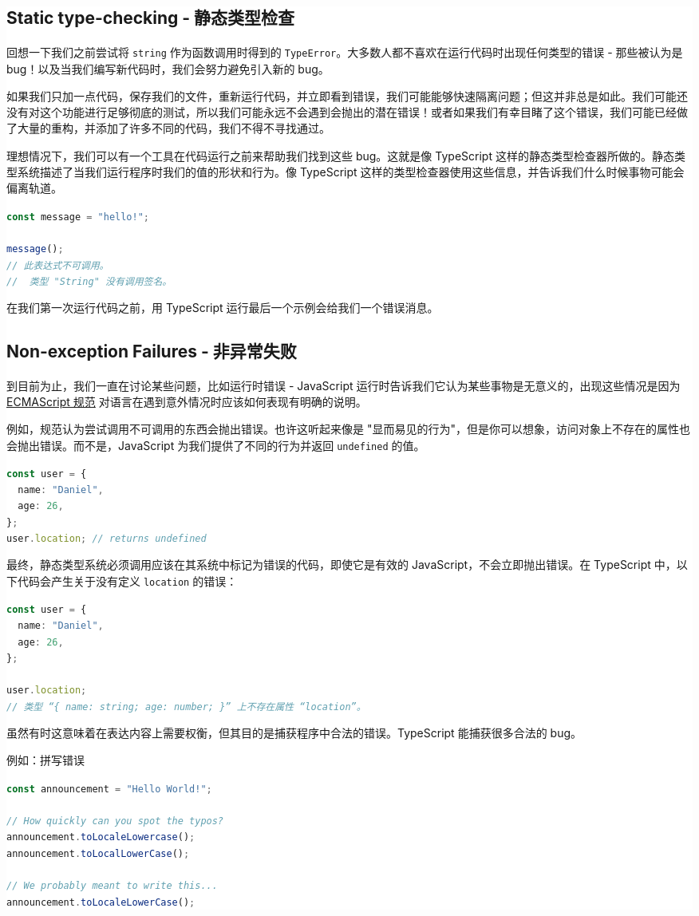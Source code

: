 ## Static type-checking - 静态类型检查

回想一下我们之前尝试将 `string` 作为函数调用时得到的 `TypeError`。大多数人都不喜欢在运行代码时出现任何类型的错误 - 那些被认为是 bug！以及当我们编写新代码时，我们会努力避免引入新的 bug。

如果我们只加一点代码，保存我们的文件，重新运行代码，并立即看到错误，我们可能能够快速隔离问题；但这并非总是如此。我们可能还没有对这个功能进行足够彻底的测试，所以我们可能永远不会遇到会抛出的潜在错误！或者如果我们有幸目睹了这个错误，我们可能已经做了大量的重构，并添加了许多不同的代码，我们不得不寻找通过。

理想情况下，我们可以有一个工具在代码运行之前来帮助我们找到这些 bug。这就是像 TypeScript 这样的静态类型检查器所做的。静态类型系统描述了当我们运行程序时我们的值的形状和行为。像 TypeScript 这样的类型检查器使用这些信息，并告诉我们什么时候事物可能会偏离轨道。

```typescript
const message = "hello!";

message();
// 此表达式不可调用。
//  类型 "String" 没有调用签名。
```

在我们第一次运行代码之前，用 TypeScript 运行最后一个示例会给我们一个错误消息。

## Non-exception Failures - 非异常失败

到目前为止，我们一直在讨论某些问题，比如运行时错误 - JavaScript 运行时告诉我们它认为某些事物是无意义的，出现这些情况是因为 [ECMAScript 规范](https://tc39.github.io/ecma262/) 对语言在遇到意外情况时应该如何表现有明确的说明。

例如，规范认为尝试调用不可调用的东西会抛出错误。也许这听起来像是 "显而易见的行为"，但是你可以想象，访问对象上不存在的属性也会抛出错误。而不是，JavaScript 为我们提供了不同的行为并返回 `undefined` 的值。

```typescript
const user = {
  name: "Daniel",
  age: 26,
};
user.location; // returns undefined
```

最终，静态类型系统必须调用应该在其系统中标记为错误的代码，即使它是有效的 JavaScript，不会立即抛出错误。在 TypeScript 中，以下代码会产生关于没有定义 `location` 的错误：

```typescript
const user = {
  name: "Daniel",
  age: 26,
};

user.location;
// 类型 “{ name: string; age: number; }” 上不存在属性 “location”。
```

虽然有时这意味着在表达内容上需要权衡，但其目的是捕获程序中合法的错误。TypeScript 能捕获很多合法的 bug。

例如：拼写错误

```typescript
const announcement = "Hello World!";

// How quickly can you spot the typos?
announcement.toLocaleLowercase();
announcement.toLocalLowerCase();

// We probably meant to write this...
announcement.toLocaleLowerCase();
```
